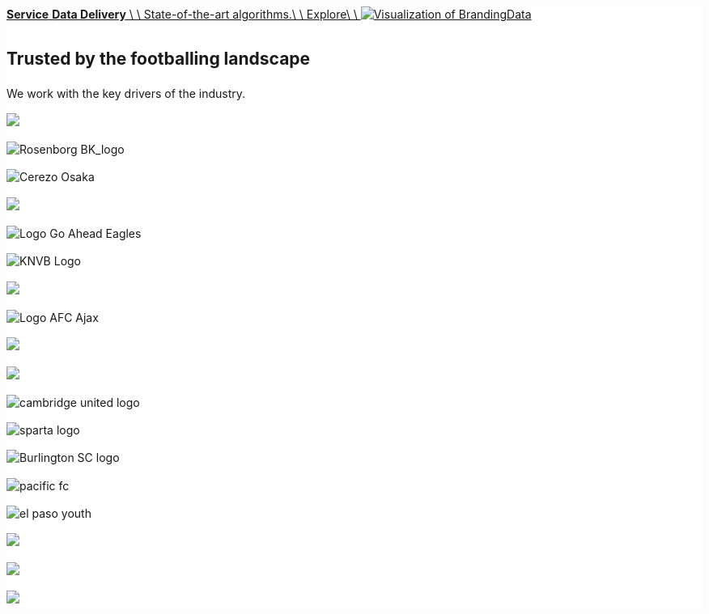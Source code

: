 [**Service**  **Data Delivery** \\
\\
State-of-the-art algorithms.\\
\\
Explore\\
\\
![Visualization of BrandingData](https://www.scisports.com/wp-content/uploads/2019/03/BrandingData-visual-1920-768x432.jpg)](https://www.scisports.com/services/data-delivery/)

## Trusted by the footballing landscape

We work with the key drivers of the industry.

![](<Base64-Image-Removed>)

![Rosenborg BK_logo](<Base64-Image-Removed>)

![Cerezo Osaka](<Base64-Image-Removed>)

![](<Base64-Image-Removed>)

![Logo Go Ahead Eagles](<Base64-Image-Removed>)

![KNVB Logo](<Base64-Image-Removed>)

![](<Base64-Image-Removed>)

![Logo AFC Ajax](<Base64-Image-Removed>)

![](https://www.scisports.com/wp-content/uploads/2024/10/ProLeague_Boxed_logo_green_rgb-1280x1280.png)

![](https://www.scisports.com/wp-content/uploads/2024/08/Rice-Soccer-120x120-1.png)

![cambridge united logo](https://www.scisports.com/wp-content/uploads/2024/07/cambridge-united-400x400-1.png)

![sparta logo](https://www.scisports.com/wp-content/uploads/2024/07/sparta-logo.png)

![Burlington SC logo](https://www.scisports.com/wp-content/uploads/2024/06/Burlington_png.png)

![pacific fc](https://www.scisports.com/wp-content/uploads/2024/04/pacific-fc.png)

![el paso youth](https://www.scisports.com/wp-content/uploads/2024/03/el-paso-youth.png)

![](https://www.scisports.com/wp-content/uploads/2023/11/Phoenix-Rising-120x120-1.png)

![](https://www.scisports.com/wp-content/uploads/2023/11/Adelaide-United-120x120-1.png)

![](https://www.scisports.com/wp-content/uploads/2023/11/FC-Twente-120x120-1.png)
